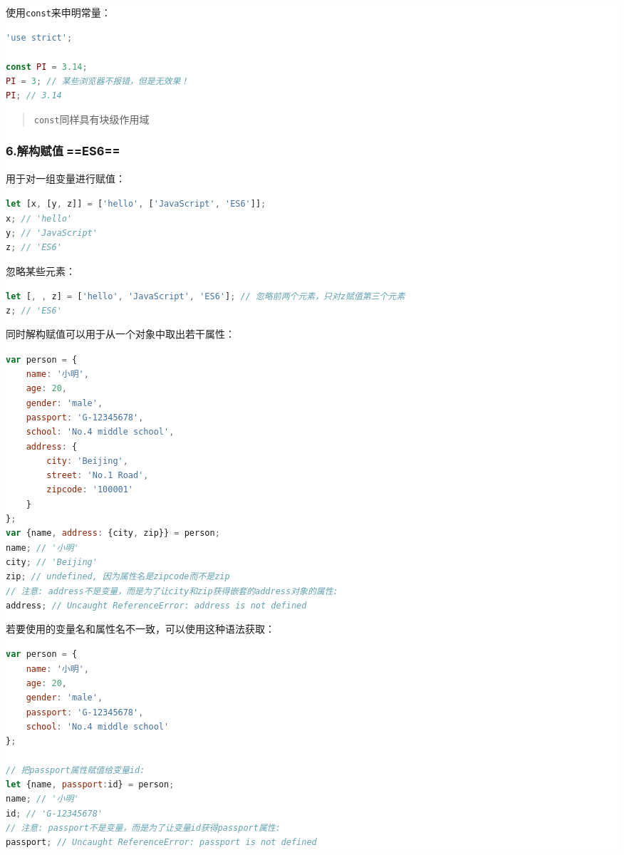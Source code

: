 使用`const`来申明常量：

```javascript
'use strict';

const PI = 3.14;
PI = 3; // 某些浏览器不报错，但是无效果！
PI; // 3.14
```

> `const`同样具有块级作用域

### 6.解构赋值 ==ES6==

用于对一组变量进行赋值：

```javascript
let [x, [y, z]] = ['hello', ['JavaScript', 'ES6']];
x; // 'hello'
y; // 'JavaScript'
z; // 'ES6'
```

忽略某些元素：

```javascript
let [, , z] = ['hello', 'JavaScript', 'ES6']; // 忽略前两个元素，只对z赋值第三个元素
z; // 'ES6'
```

同时解构赋值可以用于从一个对象中取出若干属性：

```javascript
var person = {
    name: '小明',
    age: 20,
    gender: 'male',
    passport: 'G-12345678',
    school: 'No.4 middle school',
    address: {
        city: 'Beijing',
        street: 'No.1 Road',
        zipcode: '100001'
    }
};
var {name, address: {city, zip}} = person;
name; // '小明'
city; // 'Beijing'
zip; // undefined, 因为属性名是zipcode而不是zip
// 注意: address不是变量，而是为了让city和zip获得嵌套的address对象的属性:
address; // Uncaught ReferenceError: address is not defined
```
若要使用的变量名和属性名不一致，可以使用这种语法获取：
```javascript
var person = {
    name: '小明',
    age: 20,
    gender: 'male',
    passport: 'G-12345678',
    school: 'No.4 middle school'
};

// 把passport属性赋值给变量id:
let {name, passport:id} = person;
name; // '小明'
id; // 'G-12345678'
// 注意: passport不是变量，而是为了让变量id获得passport属性:
passport; // Uncaught ReferenceError: passport is not defined
```